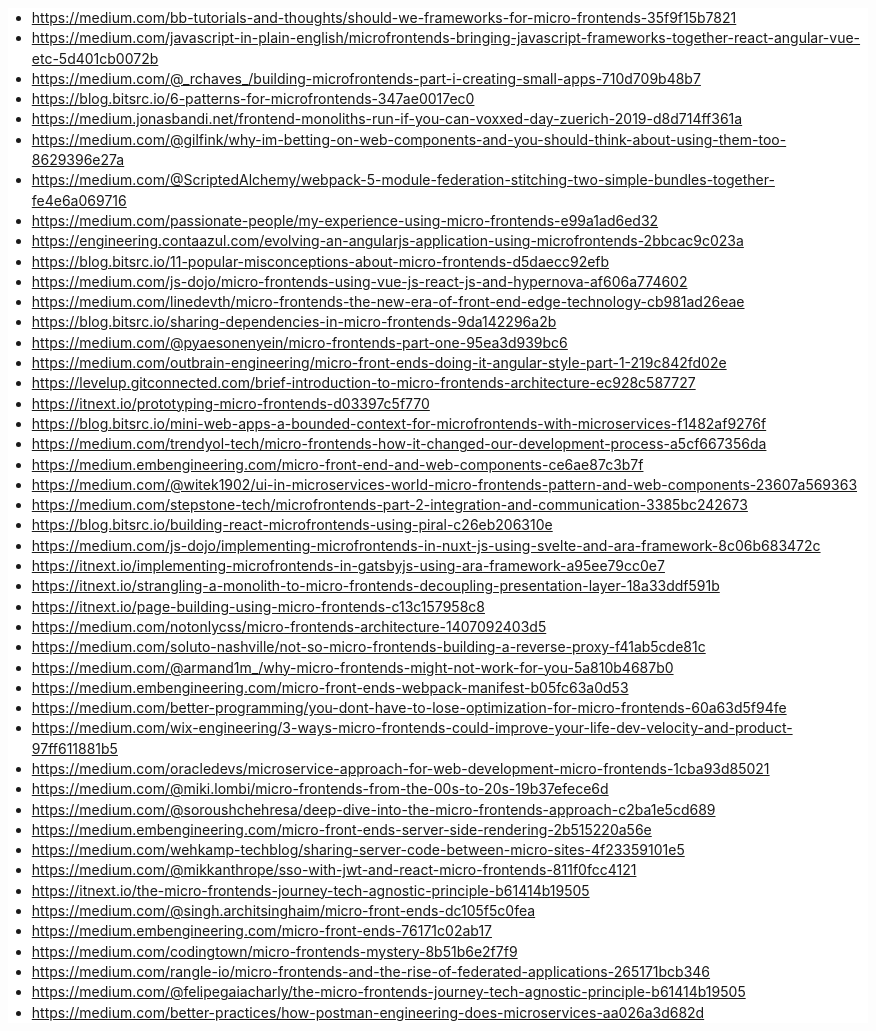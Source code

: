 * https://medium.com/bb-tutorials-and-thoughts/should-we-frameworks-for-micro-frontends-35f9f15b7821
* https://medium.com/javascript-in-plain-english/microfrontends-bringing-javascript-frameworks-together-react-angular-vue-etc-5d401cb0072b
* https://medium.com/@_rchaves_/building-microfrontends-part-i-creating-small-apps-710d709b48b7
* https://blog.bitsrc.io/6-patterns-for-microfrontends-347ae0017ec0
* https://medium.jonasbandi.net/frontend-monoliths-run-if-you-can-voxxed-day-zuerich-2019-d8d714ff361a
* https://medium.com/@gilfink/why-im-betting-on-web-components-and-you-should-think-about-using-them-too-8629396e27a
* https://medium.com/@ScriptedAlchemy/webpack-5-module-federation-stitching-two-simple-bundles-together-fe4e6a069716
* https://medium.com/passionate-people/my-experience-using-micro-frontends-e99a1ad6ed32
* https://engineering.contaazul.com/evolving-an-angularjs-application-using-microfrontends-2bbcac9c023a
* https://blog.bitsrc.io/11-popular-misconceptions-about-micro-frontends-d5daecc92efb
* https://medium.com/js-dojo/micro-frontends-using-vue-js-react-js-and-hypernova-af606a774602
* https://medium.com/linedevth/micro-frontends-the-new-era-of-front-end-edge-technology-cb981ad26eae
* https://blog.bitsrc.io/sharing-dependencies-in-micro-frontends-9da142296a2b
* https://medium.com/@pyaesonenyein/micro-frontends-part-one-95ea3d939bc6
* https://medium.com/outbrain-engineering/micro-front-ends-doing-it-angular-style-part-1-219c842fd02e
* https://levelup.gitconnected.com/brief-introduction-to-micro-frontends-architecture-ec928c587727
* https://itnext.io/prototyping-micro-frontends-d03397c5f770
* https://blog.bitsrc.io/mini-web-apps-a-bounded-context-for-microfrontends-with-microservices-f1482af9276f
* https://medium.com/trendyol-tech/micro-frontends-how-it-changed-our-development-process-a5cf667356da
* https://medium.embengineering.com/micro-front-end-and-web-components-ce6ae87c3b7f
* https://medium.com/@witek1902/ui-in-microservices-world-micro-frontends-pattern-and-web-components-23607a569363
* https://medium.com/stepstone-tech/microfrontends-part-2-integration-and-communication-3385bc242673
* https://blog.bitsrc.io/building-react-microfrontends-using-piral-c26eb206310e
* https://medium.com/js-dojo/implementing-microfrontends-in-nuxt-js-using-svelte-and-ara-framework-8c06b683472c
* https://itnext.io/implementing-microfrontends-in-gatsbyjs-using-ara-framework-a95ee79cc0e7
* https://itnext.io/strangling-a-monolith-to-micro-frontends-decoupling-presentation-layer-18a33ddf591b
* https://itnext.io/page-building-using-micro-frontends-c13c157958c8
* https://medium.com/notonlycss/micro-frontends-architecture-1407092403d5
* https://medium.com/soluto-nashville/not-so-micro-frontends-building-a-reverse-proxy-f41ab5cde81c
* https://medium.com/@armand1m_/why-micro-frontends-might-not-work-for-you-5a810b4687b0
* https://medium.embengineering.com/micro-front-ends-webpack-manifest-b05fc63a0d53
* https://medium.com/better-programming/you-dont-have-to-lose-optimization-for-micro-frontends-60a63d5f94fe
* https://medium.com/wix-engineering/3-ways-micro-frontends-could-improve-your-life-dev-velocity-and-product-97ff611881b5
* https://medium.com/oracledevs/microservice-approach-for-web-development-micro-frontends-1cba93d85021
* https://medium.com/@miki.lombi/micro-frontends-from-the-00s-to-20s-19b37efece6d
* https://medium.com/@soroushchehresa/deep-dive-into-the-micro-frontends-approach-c2ba1e5cd689
* https://medium.embengineering.com/micro-front-ends-server-side-rendering-2b515220a56e
* https://medium.com/wehkamp-techblog/sharing-server-code-between-micro-sites-4f23359101e5
* https://medium.com/@mikkanthrope/sso-with-jwt-and-react-micro-frontends-811f0fcc4121
* https://itnext.io/the-micro-frontends-journey-tech-agnostic-principle-b61414b19505
* https://medium.com/@singh.architsinghaim/micro-front-ends-dc105f5c0fea
* https://medium.embengineering.com/micro-front-ends-76171c02ab17
* https://medium.com/codingtown/micro-frontends-mystery-8b51b6e2f7f9
* https://medium.com/rangle-io/micro-frontends-and-the-rise-of-federated-applications-265171bcb346
* https://medium.com/@felipegaiacharly/the-micro-frontends-journey-tech-agnostic-principle-b61414b19505
* https://medium.com/better-practices/how-postman-engineering-does-microservices-aa026a3d682d